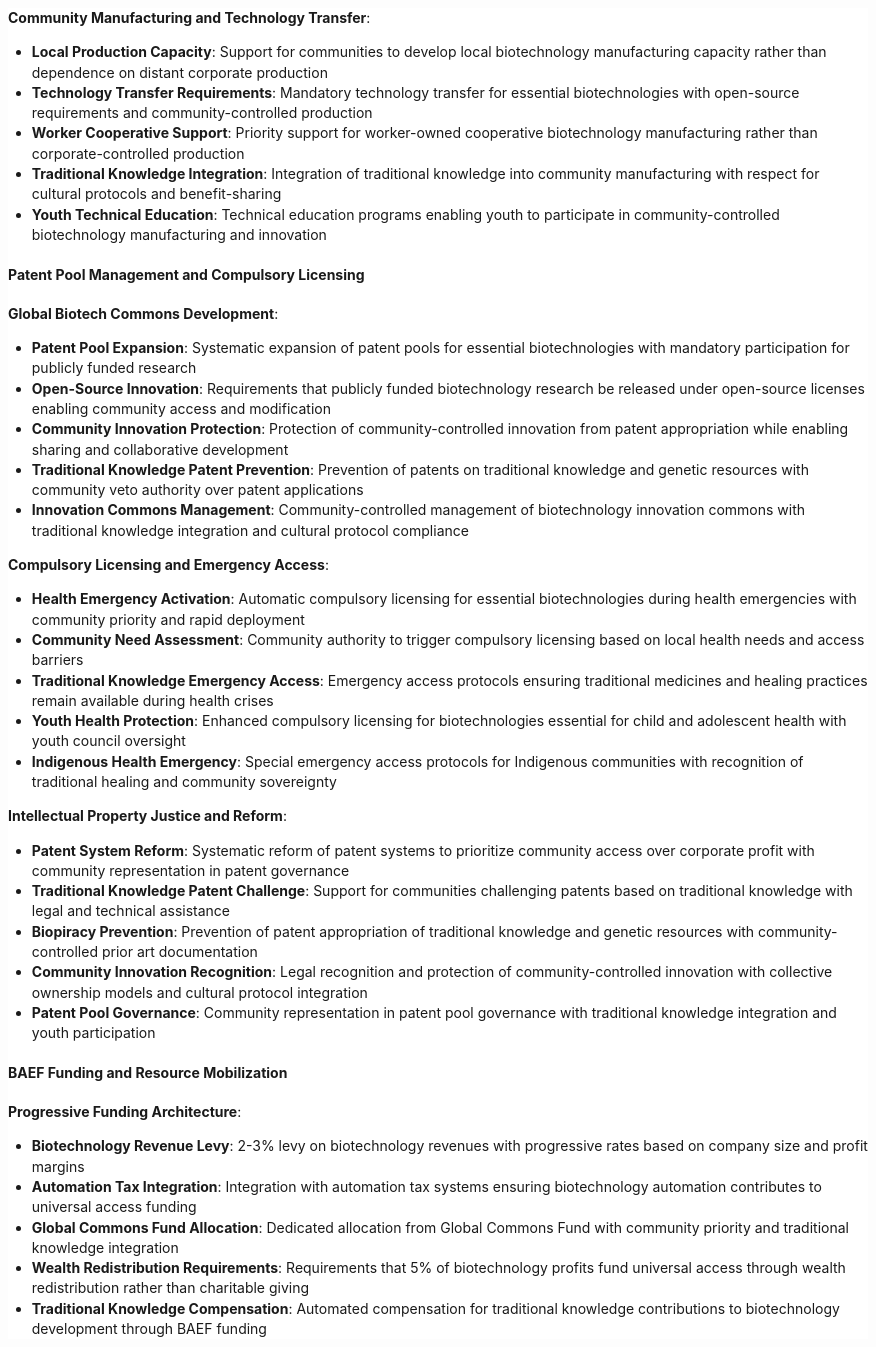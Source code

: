 **Community Manufacturing and Technology Transfer**:
- **Local Production Capacity**: Support for communities to develop local biotechnology manufacturing capacity rather than dependence on distant corporate production
- **Technology Transfer Requirements**: Mandatory technology transfer for essential biotechnologies with open-source requirements and community-controlled production
- **Worker Cooperative Support**: Priority support for worker-owned cooperative biotechnology manufacturing rather than corporate-controlled production
- **Traditional Knowledge Integration**: Integration of traditional knowledge into community manufacturing with respect for cultural protocols and benefit-sharing
- **Youth Technical Education**: Technical education programs enabling youth to participate in community-controlled biotechnology manufacturing and innovation

#### Patent Pool Management and Compulsory Licensing

**Global Biotech Commons Development**:
- **Patent Pool Expansion**: Systematic expansion of patent pools for essential biotechnologies with mandatory participation for publicly funded research
- **Open-Source Innovation**: Requirements that publicly funded biotechnology research be released under open-source licenses enabling community access and modification
- **Community Innovation Protection**: Protection of community-controlled innovation from patent appropriation while enabling sharing and collaborative development
- **Traditional Knowledge Patent Prevention**: Prevention of patents on traditional knowledge and genetic resources with community veto authority over patent applications
- **Innovation Commons Management**: Community-controlled management of biotechnology innovation commons with traditional knowledge integration and cultural protocol compliance

**Compulsory Licensing and Emergency Access**:
- **Health Emergency Activation**: Automatic compulsory licensing for essential biotechnologies during health emergencies with community priority and rapid deployment
- **Community Need Assessment**: Community authority to trigger compulsory licensing based on local health needs and access barriers
- **Traditional Knowledge Emergency Access**: Emergency access protocols ensuring traditional medicines and healing practices remain available during health crises
- **Youth Health Protection**: Enhanced compulsory licensing for biotechnologies essential for child and adolescent health with youth council oversight
- **Indigenous Health Emergency**: Special emergency access protocols for Indigenous communities with recognition of traditional healing and community sovereignty

**Intellectual Property Justice and Reform**:
- **Patent System Reform**: Systematic reform of patent systems to prioritize community access over corporate profit with community representation in patent governance
- **Traditional Knowledge Patent Challenge**: Support for communities challenging patents based on traditional knowledge with legal and technical assistance
- **Biopiracy Prevention**: Prevention of patent appropriation of traditional knowledge and genetic resources with community-controlled prior art documentation
- **Community Innovation Recognition**: Legal recognition and protection of community-controlled innovation with collective ownership models and cultural protocol integration
- **Patent Pool Governance**: Community representation in patent pool governance with traditional knowledge integration and youth participation

#### BAEF Funding and Resource Mobilization

**Progressive Funding Architecture**:
- **Biotechnology Revenue Levy**: 2-3% levy on biotechnology revenues with progressive rates based on company size and profit margins
- **Automation Tax Integration**: Integration with automation tax systems ensuring biotechnology automation contributes to universal access funding
- **Global Commons Fund Allocation**: Dedicated allocation from Global Commons Fund with community priority and traditional knowledge integration
- **Wealth Redistribution Requirements**: Requirements that 5% of biotechnology profits fund universal access through wealth redistribution rather than charitable giving
- **Traditional Knowledge Compensation**: Automated compensation for traditional knowledge contributions to biotechnology development through BAEF funding
